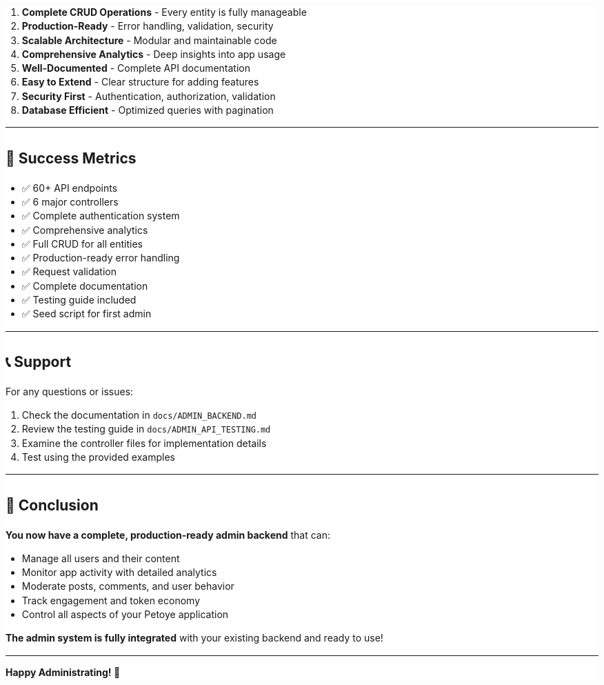 1. **Complete CRUD Operations** - Every entity is fully manageable
2. **Production-Ready** - Error handling, validation, security
3. **Scalable Architecture** - Modular and maintainable code
4. **Comprehensive Analytics** - Deep insights into app usage
5. **Well-Documented** - Complete API documentation
6. **Easy to Extend** - Clear structure for adding features
7. **Security First** - Authentication, authorization, validation
8. **Database Efficient** - Optimized queries with pagination

---

## 🎯 Success Metrics

- ✅ 60+ API endpoints
- ✅ 6 major controllers
- ✅ Complete authentication system
- ✅ Comprehensive analytics
- ✅ Full CRUD for all entities
- ✅ Production-ready error handling
- ✅ Request validation
- ✅ Complete documentation
- ✅ Testing guide included
- ✅ Seed script for first admin

---

## 📞 Support

For any questions or issues:
1. Check the documentation in `docs/ADMIN_BACKEND.md`
2. Review the testing guide in `docs/ADMIN_API_TESTING.md`
3. Examine the controller files for implementation details
4. Test using the provided examples

---

## 🎊 Conclusion

**You now have a complete, production-ready admin backend** that can:
- Manage all users and their content
- Monitor app activity with detailed analytics
- Moderate posts, comments, and user behavior
- Track engagement and token economy
- Control all aspects of your Petoye application

**The admin system is fully integrated** with your existing backend and ready to use!

---

**Happy Administrating! 🚀**
